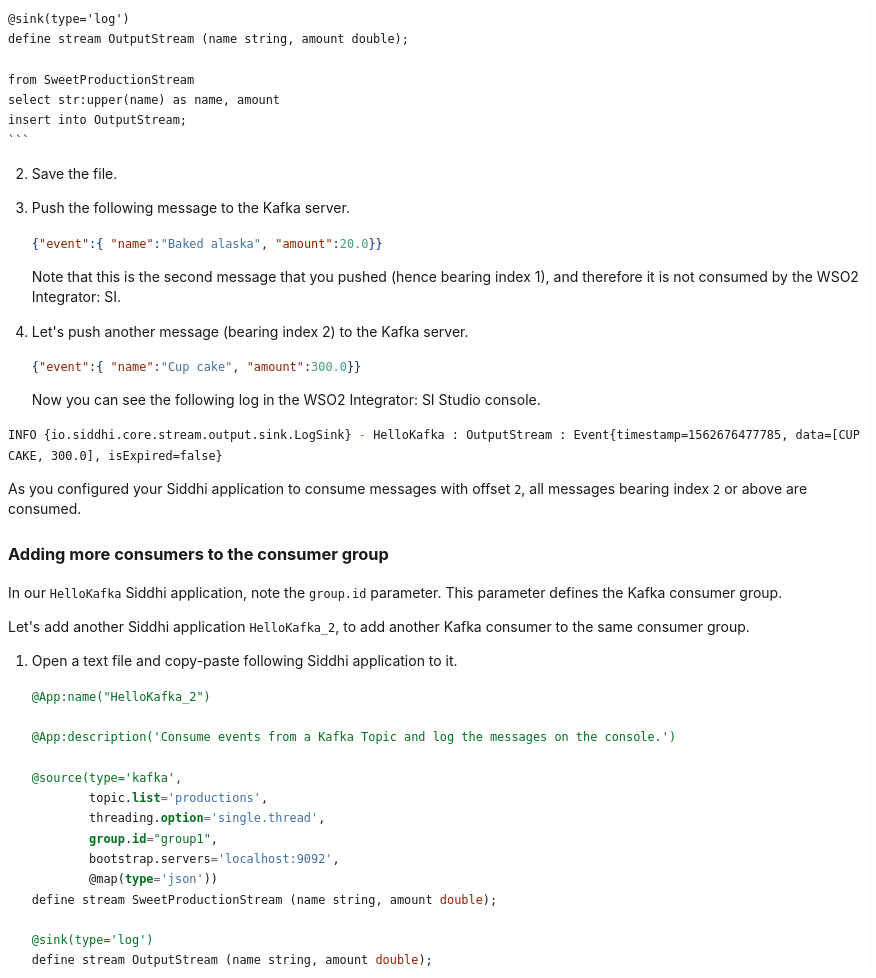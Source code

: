     @sink(type='log')
    define stream OutputStream (name string, amount double);

    from SweetProductionStream
    select str:upper(name) as name, amount
    insert into OutputStream;
    ```

2. Save the file.

3. Push the following message to the Kafka server.

    ```json
    {"event":{ "name":"Baked alaska", "amount":20.0}}
    ```

    Note that this is the second message that you pushed (hence bearing index 1), and therefore it is not consumed by the WSO2 Integrator: SI.

4. Let's push another message (bearing index 2) to the Kafka server.

    ```json
    {"event":{ "name":"Cup cake", "amount":300.0}}
    ```

   Now you can see the following log in the WSO2 Integrator: SI Studio console.

```bash
INFO {io.siddhi.core.stream.output.sink.LogSink} - HelloKafka : OutputStream : Event{timestamp=1562676477785, data=[CUP CAKE, 300.0], isExpired=false}
```

As you configured your Siddhi application to consume messages with offset `2`, all messages bearing index `2` or above are consumed.

### Adding more consumers to the consumer group

In our `HelloKafka` Siddhi application, note the `group.id` parameter. This parameter defines the Kafka consumer group.

Let's add another Siddhi application `HelloKafka_2`, to add another Kafka consumer to the same consumer group.

1. Open a text file and copy-paste following Siddhi application to it.

    ```sql
    @App:name("HelloKafka_2")
    
    @App:description('Consume events from a Kafka Topic and log the messages on the console.')
    
    @source(type='kafka',
            topic.list='productions',
            threading.option='single.thread',
            group.id="group1",
            bootstrap.servers='localhost:9092',
            @map(type='json'))        
    define stream SweetProductionStream (name string, amount double);
    
    @sink(type='log')
    define stream OutputStream (name string, amount double);
    